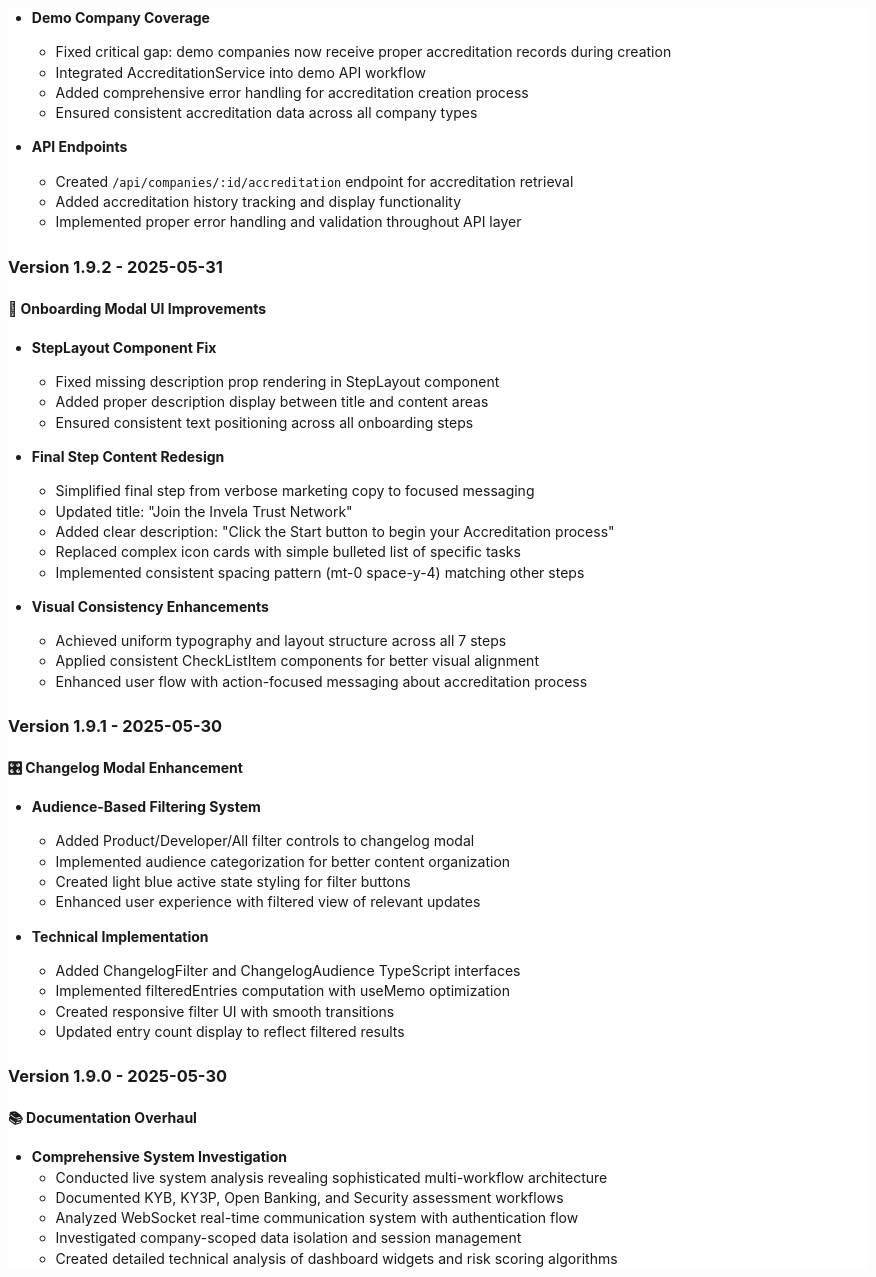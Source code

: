 - **Demo Company Coverage**
  - Fixed critical gap: demo companies now receive proper accreditation records during creation
  - Integrated AccreditationService into demo API workflow
  - Added comprehensive error handling for accreditation creation process
  - Ensured consistent accreditation data across all company types

- **API Endpoints**
  - Created `/api/companies/:id/accreditation` endpoint for accreditation retrieval
  - Added accreditation history tracking and display functionality
  - Implemented proper error handling and validation throughout API layer

### Version 1.9.2 - 2025-05-31

#### 🚀 Onboarding Modal UI Improvements
- **StepLayout Component Fix**
  - Fixed missing description prop rendering in StepLayout component
  - Added proper description display between title and content areas
  - Ensured consistent text positioning across all onboarding steps

- **Final Step Content Redesign**
  - Simplified final step from verbose marketing copy to focused messaging
  - Updated title: "Join the Invela Trust Network"
  - Added clear description: "Click the Start button to begin your Accreditation process"
  - Replaced complex icon cards with simple bulleted list of specific tasks
  - Implemented consistent spacing pattern (mt-0 space-y-4) matching other steps

- **Visual Consistency Enhancements**
  - Achieved uniform typography and layout structure across all 7 steps
  - Applied consistent CheckListItem components for better visual alignment
  - Enhanced user flow with action-focused messaging about accreditation process

### Version 1.9.1 - 2025-05-30

#### 🎛️ Changelog Modal Enhancement
- **Audience-Based Filtering System**
  - Added Product/Developer/All filter controls to changelog modal
  - Implemented audience categorization for better content organization
  - Created light blue active state styling for filter buttons
  - Enhanced user experience with filtered view of relevant updates

- **Technical Implementation**
  - Added ChangelogFilter and ChangelogAudience TypeScript interfaces
  - Implemented filteredEntries computation with useMemo optimization
  - Created responsive filter UI with smooth transitions
  - Updated entry count display to reflect filtered results

### Version 1.9.0 - 2025-05-30

#### 📚 Documentation Overhaul
- **Comprehensive System Investigation**
  - Conducted live system analysis revealing sophisticated multi-workflow architecture
  - Documented KYB, KY3P, Open Banking, and Security assessment workflows
  - Analyzed WebSocket real-time communication system with authentication flow
  - Investigated company-scoped data isolation and session management
  - Created detailed technical analysis of dashboard widgets and risk scoring algorithms
